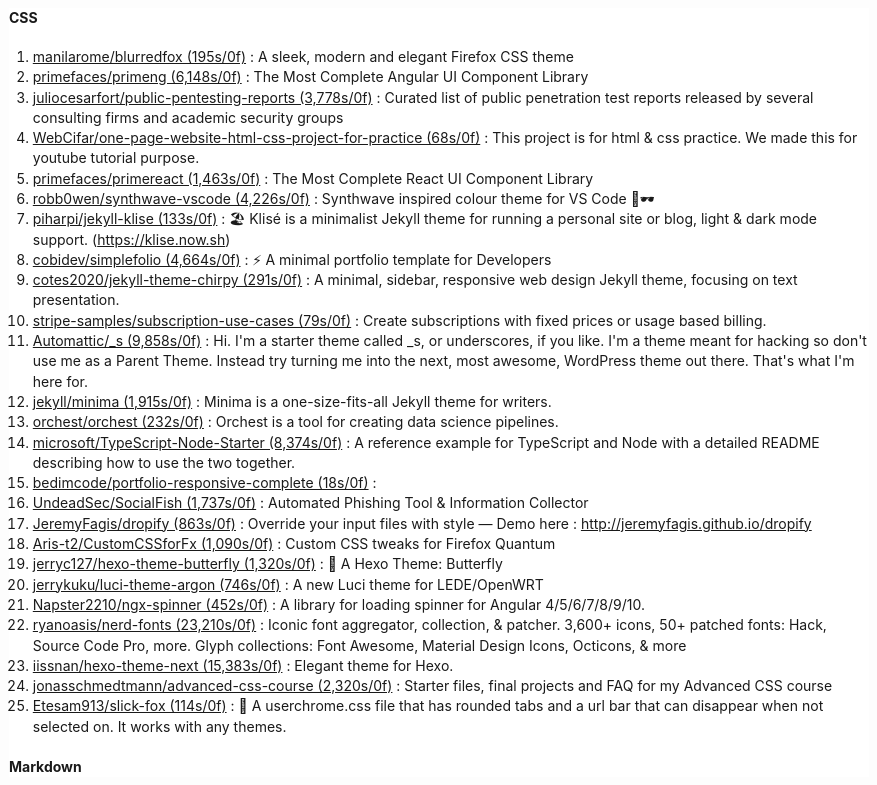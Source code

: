 #### CSS
1. [manilarome/blurredfox (195s/0f)](https://github.com/manilarome/blurredfox) : A sleek, modern and elegant Firefox CSS theme
2. [primefaces/primeng (6,148s/0f)](https://github.com/primefaces/primeng) : The Most Complete Angular UI Component Library
3. [juliocesarfort/public-pentesting-reports (3,778s/0f)](https://github.com/juliocesarfort/public-pentesting-reports) : Curated list of public penetration test reports released by several consulting firms and academic security groups
4. [WebCifar/one-page-website-html-css-project-for-practice (68s/0f)](https://github.com/WebCifar/one-page-website-html-css-project-for-practice) : This project is for html & css practice. We made this for youtube tutorial purpose.
5. [primefaces/primereact (1,463s/0f)](https://github.com/primefaces/primereact) : The Most Complete React UI Component Library
6. [robb0wen/synthwave-vscode (4,226s/0f)](https://github.com/robb0wen/synthwave-vscode) : Synthwave inspired colour theme for VS Code 🌅🕶
7. [piharpi/jekyll-klise (133s/0f)](https://github.com/piharpi/jekyll-klise) : 🏖 Klisé is a minimalist Jekyll theme for running a personal site or blog, light & dark mode support. (https://klise.now.sh)
8. [cobidev/simplefolio (4,664s/0f)](https://github.com/cobidev/simplefolio) : ⚡️ A minimal portfolio template for Developers
9. [cotes2020/jekyll-theme-chirpy (291s/0f)](https://github.com/cotes2020/jekyll-theme-chirpy) : A minimal, sidebar, responsive web design Jekyll theme, focusing on text presentation.
10. [stripe-samples/subscription-use-cases (79s/0f)](https://github.com/stripe-samples/subscription-use-cases) : Create subscriptions with fixed prices or usage based billing.
11. [Automattic/_s (9,858s/0f)](https://github.com/Automattic/_s) : Hi. I'm a starter theme called _s, or underscores, if you like. I'm a theme meant for hacking so don't use me as a Parent Theme. Instead try turning me into the next, most awesome, WordPress theme out there. That's what I'm here for.
12. [jekyll/minima (1,915s/0f)](https://github.com/jekyll/minima) : Minima is a one-size-fits-all Jekyll theme for writers.
13. [orchest/orchest (232s/0f)](https://github.com/orchest/orchest) : Orchest is a tool for creating data science pipelines.
14. [microsoft/TypeScript-Node-Starter (8,374s/0f)](https://github.com/microsoft/TypeScript-Node-Starter) : A reference example for TypeScript and Node with a detailed README describing how to use the two together.
15. [bedimcode/portfolio-responsive-complete (18s/0f)](https://github.com/bedimcode/portfolio-responsive-complete) : 
16. [UndeadSec/SocialFish (1,737s/0f)](https://github.com/UndeadSec/SocialFish) : Automated Phishing Tool & Information Collector
17. [JeremyFagis/dropify (863s/0f)](https://github.com/JeremyFagis/dropify) : Override your input files with style — Demo here : http://jeremyfagis.github.io/dropify
18. [Aris-t2/CustomCSSforFx (1,090s/0f)](https://github.com/Aris-t2/CustomCSSforFx) : Custom CSS tweaks for Firefox Quantum
19. [jerryc127/hexo-theme-butterfly (1,320s/0f)](https://github.com/jerryc127/hexo-theme-butterfly) : 🦋 A Hexo Theme: Butterfly
20. [jerrykuku/luci-theme-argon (746s/0f)](https://github.com/jerrykuku/luci-theme-argon) : A new Luci theme for LEDE/OpenWRT
21. [Napster2210/ngx-spinner (452s/0f)](https://github.com/Napster2210/ngx-spinner) : A library for loading spinner for Angular 4/5/6/7/8/9/10.
22. [ryanoasis/nerd-fonts (23,210s/0f)](https://github.com/ryanoasis/nerd-fonts) : Iconic font aggregator, collection, & patcher. 3,600+ icons, 50+ patched fonts: Hack, Source Code Pro, more. Glyph collections: Font Awesome, Material Design Icons, Octicons, & more
23. [iissnan/hexo-theme-next (15,383s/0f)](https://github.com/iissnan/hexo-theme-next) : Elegant theme for Hexo.
24. [jonasschmedtmann/advanced-css-course (2,320s/0f)](https://github.com/jonasschmedtmann/advanced-css-course) : Starter files, final projects and FAQ for my Advanced CSS course
25. [Etesam913/slick-fox (114s/0f)](https://github.com/Etesam913/slick-fox) : 🦊 A userchrome.css file that has rounded tabs and a url bar that can disappear when not selected on. It works with any themes.

#### Markdown
